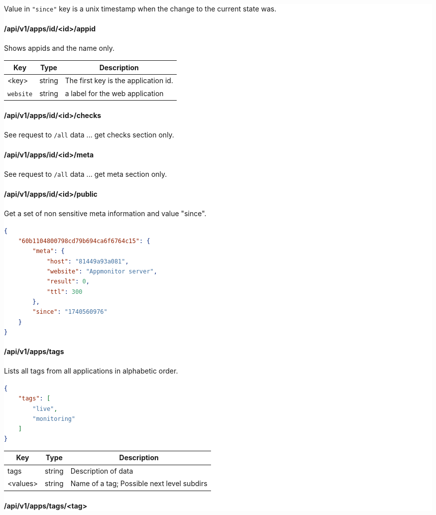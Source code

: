 Value in `"since"` key is a unix timestamp when the change to the current state was.

#### /api/v1/apps/id/\<id\>/appid

Shows appids and the name only.

Key       | Type   | Description
----------|--------|--------------
\<key\>   | string | The first key is the application id.
`website` | string | a label for the web application

#### /api/v1/apps/id/\<id\>/checks

See request to `/all` data ... get checks section only.

#### /api/v1/apps/id/\<id\>/meta

See request to `/all` data ... get meta section only.

#### /api/v1/apps/id/\<id\>/public

Get a set of non sensitive meta information and value "since".

```json
{
    "60b1104800798cd79b694ca6f6764c15": {
        "meta": {
            "host": "81449a93a081",
            "website": "Appmonitor server",
            "result": 0,
            "ttl": 300
        },
        "since": "1740560976"
    }
}
```

#### /api/v1/apps/tags

Lists all tags from all applications in alphabetic order.

```json
{
    "tags": [
        "live",
        "monitoring"
    ]
}
```

Key             | Type   | Description
----------------|--------|--------------
tags            | string | Description of data
\<values\>      | string | Name of a tag; Possible next level subdirs

#### /api/v1/apps/tags/\<tag\>
